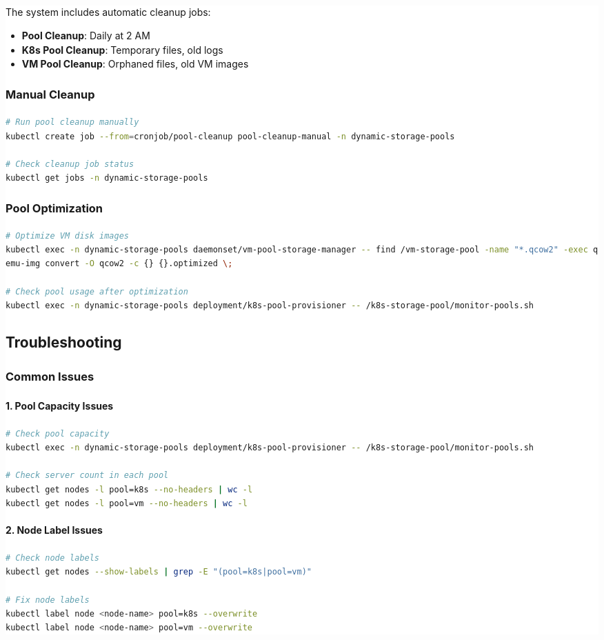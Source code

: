 The system includes automatic cleanup jobs:

- **Pool Cleanup**: Daily at 2 AM
- **K8s Pool Cleanup**: Temporary files, old logs
- **VM Pool Cleanup**: Orphaned files, old VM images

### Manual Cleanup

```bash
# Run pool cleanup manually
kubectl create job --from=cronjob/pool-cleanup pool-cleanup-manual -n dynamic-storage-pools

# Check cleanup job status
kubectl get jobs -n dynamic-storage-pools
```

### Pool Optimization

```bash
# Optimize VM disk images
kubectl exec -n dynamic-storage-pools daemonset/vm-pool-storage-manager -- find /vm-storage-pool -name "*.qcow2" -exec qemu-img convert -O qcow2 -c {} {}.optimized \;

# Check pool usage after optimization
kubectl exec -n dynamic-storage-pools deployment/k8s-pool-provisioner -- /k8s-storage-pool/monitor-pools.sh
```

## Troubleshooting

### Common Issues

#### 1. Pool Capacity Issues
```bash
# Check pool capacity
kubectl exec -n dynamic-storage-pools deployment/k8s-pool-provisioner -- /k8s-storage-pool/monitor-pools.sh

# Check server count in each pool
kubectl get nodes -l pool=k8s --no-headers | wc -l
kubectl get nodes -l pool=vm --no-headers | wc -l
```

#### 2. Node Label Issues
```bash
# Check node labels
kubectl get nodes --show-labels | grep -E "(pool=k8s|pool=vm)"

# Fix node labels
kubectl label node <node-name> pool=k8s --overwrite
kubectl label node <node-name> pool=vm --overwrite
```
